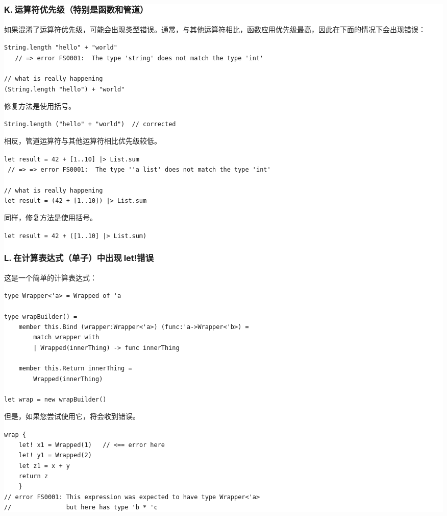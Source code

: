 ### K. 运算符优先级（特别是函数和管道）

如果混淆了运算符优先级，可能会出现类型错误。通常，与其他运算符相比，函数应用优先级最高，因此在下面的情况下会出现错误：

```
String.length "hello" + "world"
   // => error FS0001:  The type 'string' does not match the type 'int'

// what is really happening
(String.length "hello") + "world" 
```

修复方法是使用括号。

```
String.length ("hello" + "world")  // corrected 
```

相反，管道运算符与其他运算符相比优先级较低。

```
let result = 42 + [1..10] |> List.sum
 // => => error FS0001:  The type ''a list' does not match the type 'int'

// what is really happening
let result = (42 + [1..10]) |> List.sum 
```

同样，修复方法是使用括号。

```
let result = 42 + ([1..10] |> List.sum) 
```

### L. 在计算表达式（单子）中出现 let!错误

这是一个简单的计算表达式：

```
type Wrapper<'a> = Wrapped of 'a

type wrapBuilder() = 
    member this.Bind (wrapper:Wrapper<'a>) (func:'a->Wrapper<'b>) = 
        match wrapper with
        | Wrapped(innerThing) -> func innerThing

    member this.Return innerThing = 
        Wrapped(innerThing) 

let wrap = new wrapBuilder() 
```

但是，如果您尝试使用它，将会收到错误。

```
wrap {
    let! x1 = Wrapped(1)   // <== error here
    let! y1 = Wrapped(2)
    let z1 = x + y
    return z
    }
// error FS0001: This expression was expected to have type Wrapper<'a>
//               but here has type 'b * 'c 
```
